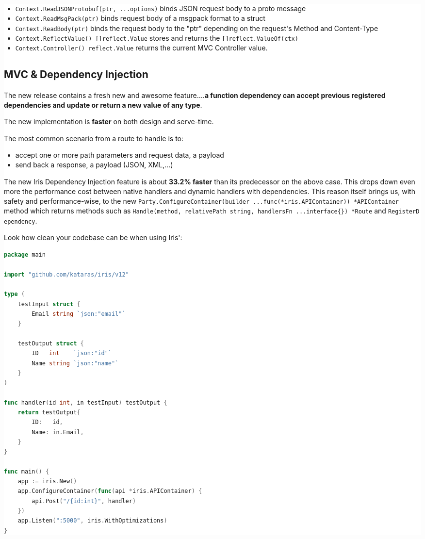 - `Context.ReadJSONProtobuf(ptr, ...options)` binds JSON request body to a proto message
- `Context.ReadMsgPack(ptr)` binds request body of a msgpack format to a struct
- `Context.ReadBody(ptr)` binds the request body to the "ptr" depending on the request's Method and Content-Type
- `Context.ReflectValue() []reflect.Value` stores and returns the `[]reflect.ValueOf(ctx)`
- `Context.Controller() reflect.Value` returns the current MVC Controller value.

## MVC & Dependency Injection

The new release contains a fresh new and awesome feature....**a function dependency can accept previous registered dependencies and update or return a new value of any type**.

The new implementation is **faster** on both design and serve-time.

The most common scenario from a route to handle is to:
- accept one or more path parameters and request data, a payload
- send back a response, a payload (JSON, XML,...)

The new Iris Dependency Injection feature is about **33.2% faster** than its predecessor on the above case. This drops down even more the performance cost between native handlers and dynamic handlers with dependencies. This reason itself brings us, with safety and performance-wise, to the new `Party.ConfigureContainer(builder ...func(*iris.APIContainer)) *APIContainer` method which returns methods such as `Handle(method, relativePath string, handlersFn ...interface{}) *Route` and `RegisterDependency`.

Look how clean your codebase can be when using Iris':

```go
package main

import "github.com/kataras/iris/v12"

type (
    testInput struct {
        Email string `json:"email"`
    }

    testOutput struct {
        ID   int    `json:"id"`
        Name string `json:"name"`
    }
)

func handler(id int, in testInput) testOutput {
    return testOutput{
        ID:   id,
        Name: in.Email,
    }
}

func main() {
    app := iris.New()
    app.ConfigureContainer(func(api *iris.APIContainer) {
        api.Post("/{id:int}", handler)
    })
    app.Listen(":5000", iris.WithOptimizations)
}
```
